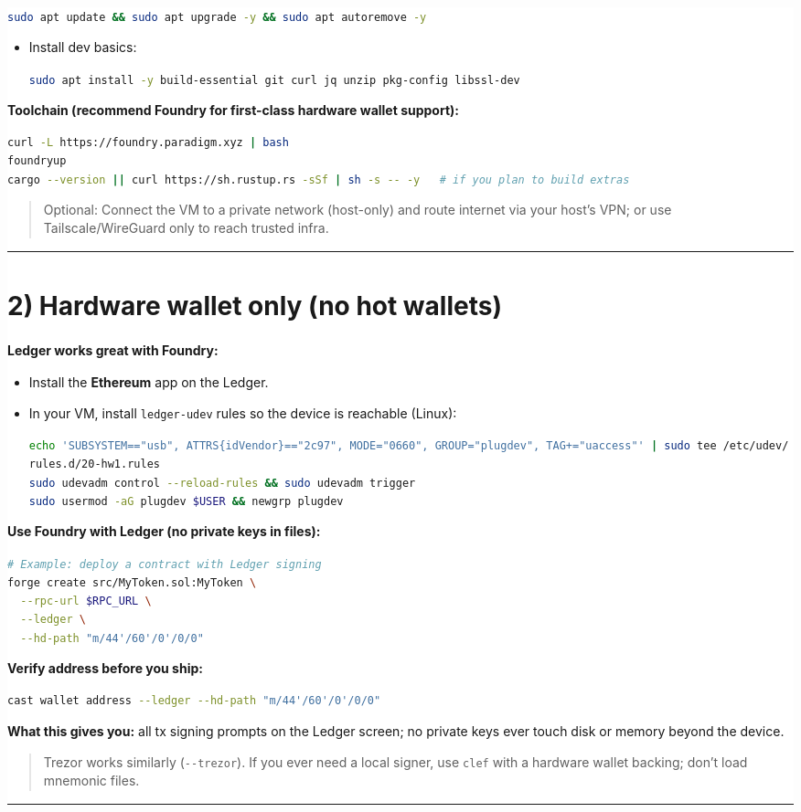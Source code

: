   ```bash
  sudo apt update && sudo apt upgrade -y && sudo apt autoremove -y
  ```
* Install dev basics:

  ```bash
  sudo apt install -y build-essential git curl jq unzip pkg-config libssl-dev
  ```

**Toolchain (recommend Foundry for first-class hardware wallet support):**

```bash
curl -L https://foundry.paradigm.xyz | bash
foundryup
cargo --version || curl https://sh.rustup.rs -sSf | sh -s -- -y   # if you plan to build extras
```

> Optional: Connect the VM to a private network (host-only) and route internet via your host’s VPN; or use Tailscale/WireGuard only to reach trusted infra.

---

# 2) Hardware wallet only (no hot wallets)

**Ledger works great with Foundry:**

* Install the **Ethereum** app on the Ledger.
* In your VM, install `ledger-udev` rules so the device is reachable (Linux):

  ```bash
  echo 'SUBSYSTEM=="usb", ATTRS{idVendor}=="2c97", MODE="0660", GROUP="plugdev", TAG+="uaccess"' | sudo tee /etc/udev/rules.d/20-hw1.rules
  sudo udevadm control --reload-rules && sudo udevadm trigger
  sudo usermod -aG plugdev $USER && newgrp plugdev
  ```

**Use Foundry with Ledger (no private keys in files):**

```bash
# Example: deploy a contract with Ledger signing
forge create src/MyToken.sol:MyToken \
  --rpc-url $RPC_URL \
  --ledger \
  --hd-path "m/44'/60'/0'/0/0"
```

**Verify address before you ship:**

```bash
cast wallet address --ledger --hd-path "m/44'/60'/0'/0/0"
```

**What this gives you:** all tx signing prompts on the Ledger screen; no private keys ever touch disk or memory beyond the device.

> Trezor works similarly (`--trezor`). If you ever need a local signer, use `clef` with a hardware wallet backing; don’t load mnemonic files.

---

